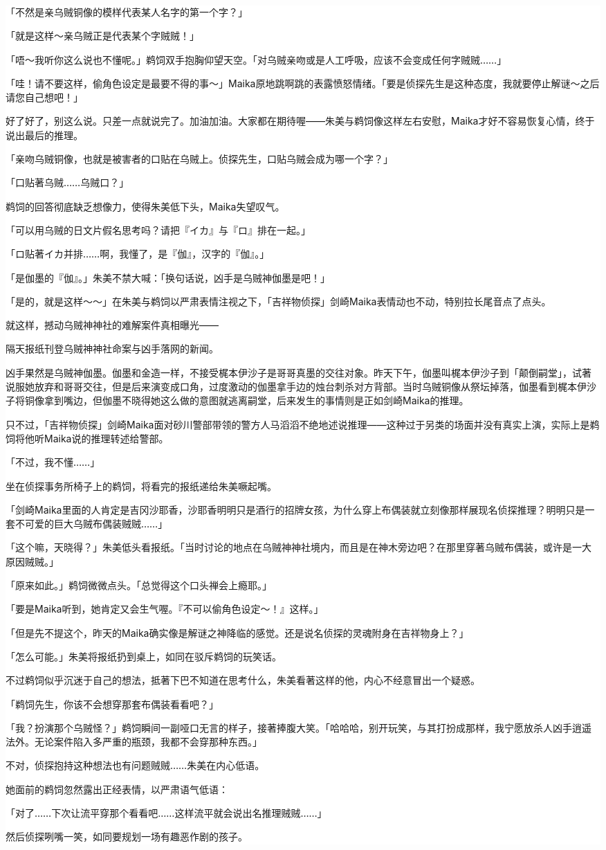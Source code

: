「不然是亲乌贼铜像的模样代表某人名字的第一个字？」

「就是这样～亲乌贼正是代表某个字贼贼！」

「唔～我听你这么说也不懂呢。」鹈饲双手抱胸仰望天空。「对乌贼亲吻或是人工呼吸，应该不会变成任何字贼贼……」

「哇！请不要这样，偷角色设定是最要不得的事～」Maika原地跳啊跳的表露愤怒情绪。「要是侦探先生是这种态度，我就要停止解谜～之后请您自己想吧！」

好了好了，别这么说。只差一点就说完了。加油加油。大家都在期待喔——朱美与鹈饲像这样左右安慰，Maika才好不容易恢复心情，终于说出最后的推理。

「亲吻乌贼铜像，也就是被害者的口贴在乌贼上。侦探先生，口贴乌贼会成为哪一个字？」

「口贴著乌贼……乌贼口？」

鹈饲的回答彻底缺乏想像力，使得朱美低下头，Maika失望叹气。

「可以用乌贼的日文片假名思考吗？请把『イカ』与『ロ』排在一起。」

「ロ贴著イカ并排……啊，我懂了，是『伽』，汉字的『伽』。」

「是伽墨的『伽』。」朱美不禁大喊：「换句话说，凶手是乌贼神伽墨是吧！」

「是的，就是这样～～」在朱美与鹈饲以严肃表情注视之下，「吉祥物侦探」剑崎Maika表情动也不动，特别拉长尾音点了点头。

就这样，撼动乌贼神神社的难解案件真相曝光——

隔天报纸刊登乌贼神神社命案与凶手落网的新闻。

凶手果然是乌贼神伽墨。伽墨和金造一样，不接受梶本伊沙子是哥哥真墨的交往对象。昨天下午，伽墨叫梶本伊沙子到「颠倒嗣堂」，试著说服她放弃和哥哥交往，但是后来演变成口角，过度激动的伽墨拿手边的烛台刺杀对方背部。当时乌贼铜像从祭坛掉落，伽墨看到梶本伊沙子将铜像拿到嘴边，但伽墨不晓得她这么做的意图就逃离嗣堂，后来发生的事情则是正如剑崎Maika的推理。

只不过，「吉祥物侦探」剑崎Maika面对砂川警部带领的警方人马滔滔不绝地述说推理——这种过于另类的场面并没有真实上演，实际上是鹈饲将他听Maika说的推理转述给警部。

「不过，我不懂……」

坐在侦探事务所椅子上的鹈饲，将看完的报纸递给朱美噘起嘴。

「剑崎Maika里面的人肯定是吉冈沙耶香，沙耶香明明只是酒行的招牌女孩，为什么穿上布偶装就立刻像那样展现名侦探推理？明明只是一套不可爱的巨大乌贼布偶装贼贼……」

「这个嘛，天晓得？」朱美低头看报纸。「当时讨论的地点在乌贼神神社境内，而且是在神木旁边吧？在那里穿著乌贼布偶装，或许是一大原因贼贼。」

「原来如此。」鹈饲微微点头。「总觉得这个口头禅会上瘾耶。」

「要是Maika听到，她肯定又会生气喔。『不可以偷角色设定～！』这样。」

「但是先不提这个，昨天的Maika确实像是解谜之神降临的感觉。还是说名侦探的灵魂附身在吉祥物身上？」

「怎么可能。」朱美将报纸扔到桌上，如同在驳斥鹈饲的玩笑话。

不过鹈饲似乎沉迷于自己的想法，抵著下巴不知道在思考什么，朱美看著这样的他，内心不经意冒出一个疑惑。

「鹈饲先生，你该不会想穿那套布偶装看看吧？」

「我？扮演那个乌贼怪？」鹈饲瞬间一副哑口无言的样子，接著捧腹大笑。「哈哈哈，别开玩笑，与其打扮成那样，我宁愿放杀人凶手逍遥法外。无论案件陷入多严重的瓶颈，我都不会穿那种东西。」

不对，侦探抱持这种想法也有问题贼贼……朱美在内心低语。

她面前的鹈饲忽然露出正经表情，以严肃语气低语：

「对了……下次让流平穿那个看看吧……这样流平就会说出名推理贼贼……」

然后侦探咧嘴一笑，如同要规划一场有趣恶作剧的孩子。

